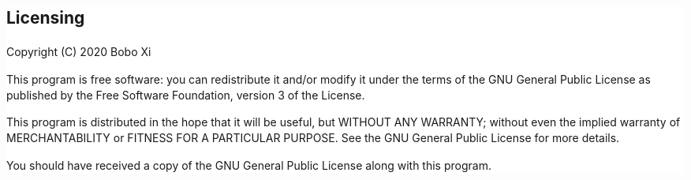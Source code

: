  Licensing
--
Copyright (C) 2020 Bobo Xi

This program is free software: you can redistribute it and/or modify it under the terms of the GNU General Public License as published by the Free Software Foundation, version 3 of the License.

This program is distributed in the hope that it will be useful, but WITHOUT ANY WARRANTY; without even the implied warranty of MERCHANTABILITY or FITNESS FOR A PARTICULAR PURPOSE. See the GNU General Public License for more details.

You should have received a copy of the GNU General Public License along with this program.
